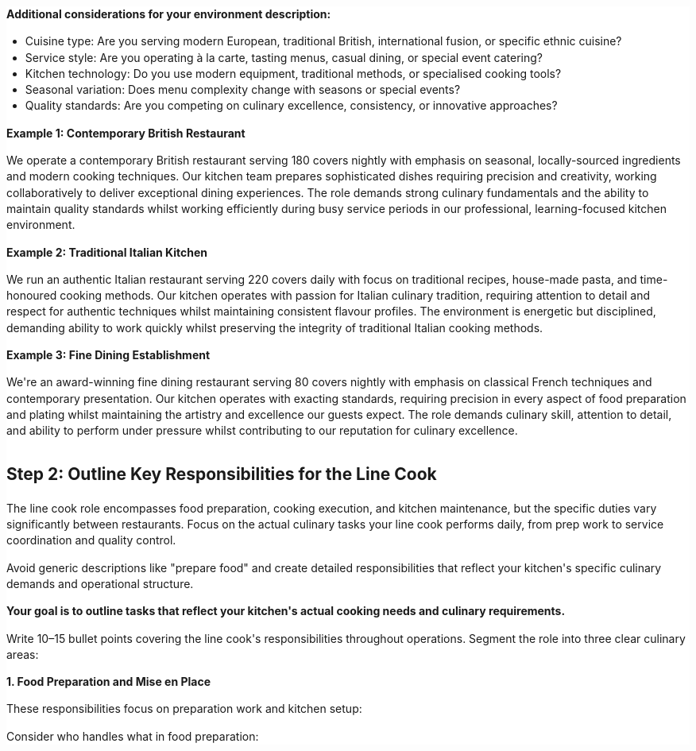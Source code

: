 **Additional considerations for your environment description:**

- Cuisine type: Are you serving modern European, traditional British, international fusion, or specific ethnic cuisine?
- Service style: Are you operating à la carte, tasting menus, casual dining, or special event catering?
- Kitchen technology: Do you use modern equipment, traditional methods, or specialised cooking tools?
- Seasonal variation: Does menu complexity change with seasons or special events?
- Quality standards: Are you competing on culinary excellence, consistency, or innovative approaches?

**Example 1: Contemporary British Restaurant**

We operate a contemporary British restaurant serving 180 covers nightly with emphasis on seasonal, locally-sourced ingredients and modern cooking techniques. Our kitchen team prepares sophisticated dishes requiring precision and creativity, working collaboratively to deliver exceptional dining experiences. The role demands strong culinary fundamentals and the ability to maintain quality standards whilst working efficiently during busy service periods in our professional, learning-focused kitchen environment.

**Example 2: Traditional Italian Kitchen**

We run an authentic Italian restaurant serving 220 covers daily with focus on traditional recipes, house-made pasta, and time-honoured cooking methods. Our kitchen operates with passion for Italian culinary tradition, requiring attention to detail and respect for authentic techniques whilst maintaining consistent flavour profiles. The environment is energetic but disciplined, demanding ability to work quickly whilst preserving the integrity of traditional Italian cooking methods.

**Example 3: Fine Dining Establishment**

We're an award-winning fine dining restaurant serving 80 covers nightly with emphasis on classical French techniques and contemporary presentation. Our kitchen operates with exacting standards, requiring precision in every aspect of food preparation and plating whilst maintaining the artistry and excellence our guests expect. The role demands culinary skill, attention to detail, and ability to perform under pressure whilst contributing to our reputation for culinary excellence.

## Step 2: Outline Key Responsibilities for the Line Cook

The line cook role encompasses food preparation, cooking execution, and kitchen maintenance, but the specific duties vary significantly between restaurants. Focus on the actual culinary tasks your line cook performs daily, from prep work to service coordination and quality control.

Avoid generic descriptions like "prepare food" and create detailed responsibilities that reflect your kitchen's specific culinary demands and operational structure.

**Your goal is to outline tasks that reflect your kitchen's actual cooking needs and culinary requirements.**

Write 10–15 bullet points covering the line cook's responsibilities throughout operations. Segment the role into three clear culinary areas:

**1. Food Preparation and Mise en Place**

These responsibilities focus on preparation work and kitchen setup:

Consider who handles what in food preparation:
